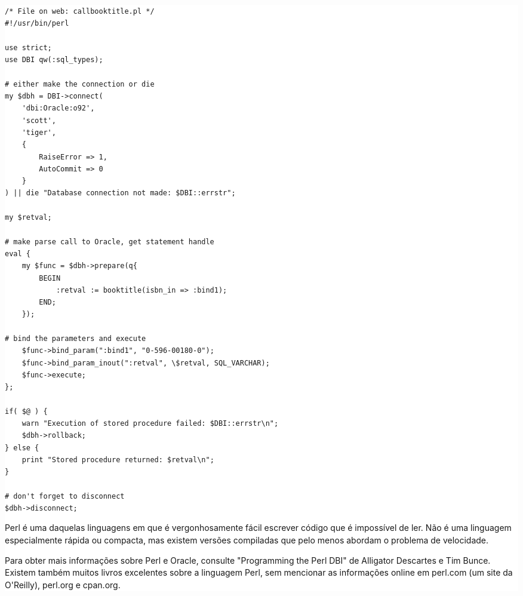    /* File on web: callbooktitle.pl */
    #!/usr/bin/perl

    use strict;
    use DBI qw(:sql_types);

    # either make the connection or die
    my $dbh = DBI->connect(
        'dbi:Oracle:o92',
        'scott',
        'tiger',
        {
            RaiseError => 1,
            AutoCommit => 0
        }
    ) || die "Database connection not made: $DBI::errstr";

    my $retval;

    # make parse call to Oracle, get statement handle
    eval {
        my $func = $dbh->prepare(q{
            BEGIN
                :retval := booktitle(isbn_in => :bind1);
            END;
        });

    # bind the parameters and execute
        $func->bind_param(":bind1", "0-596-00180-0");
        $func->bind_param_inout(":retval", \$retval, SQL_VARCHAR);
        $func->execute;
    };

    if( $@ ) {
        warn "Execution of stored procedure failed: $DBI::errstr\n";
        $dbh->rollback;
    } else {
        print "Stored procedure returned: $retval\n";
    }

    # don't forget to disconnect
    $dbh->disconnect;

Perl é uma daquelas linguagens em que é vergonhosamente fácil escrever código que é impossível de ler. Não é uma linguagem especialmente rápida ou compacta, mas existem versões compiladas que pelo menos abordam o problema de velocidade.

Para obter mais informações sobre Perl e Oracle, consulte "Programming the Perl DBI" de Alligator Descartes e Tim Bunce. Existem também muitos livros excelentes sobre a linguagem Perl, sem mencionar as informações online em perl.com (um site da O'Reilly), perl.org e cpan.org.
